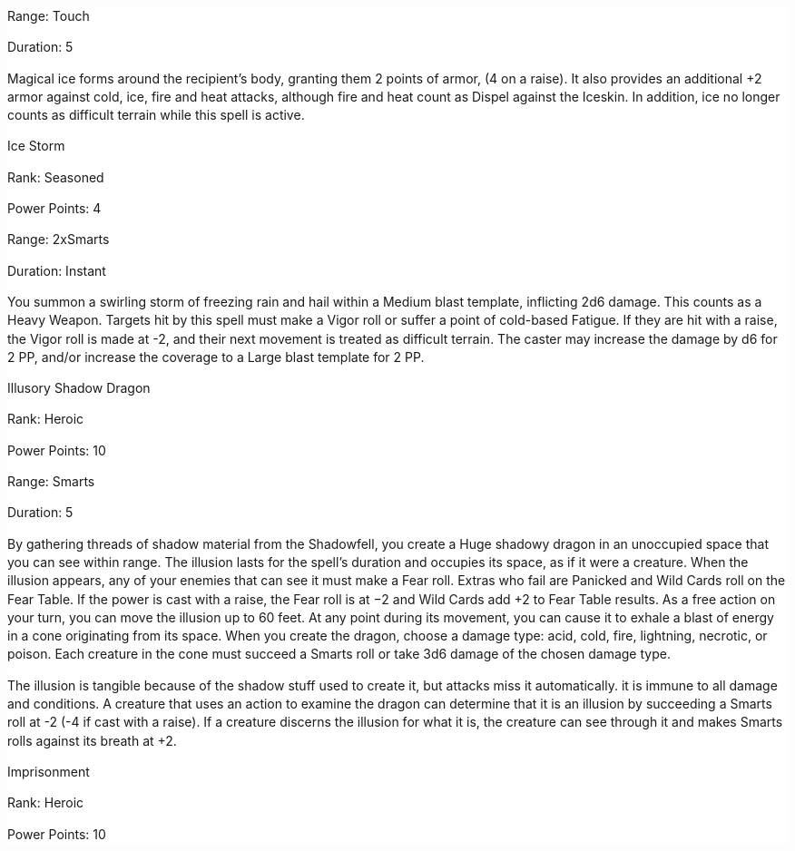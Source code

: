 Range: Touch 

Duration: 5

Magical ice forms around the recipient’s body, granting them 2 points of armor, (4 on a raise). It also provides an additional +2 armor against cold, ice, fire and heat attacks, although fire and heat count as Dispel against the Iceskin. In addition, ice no longer counts as difficult terrain while this spell is active. 

  

Ice Storm 

Rank: Seasoned 

Power Points: 4

Range: 2xSmarts 

Duration: Instant 

You summon a swirling storm of freezing rain and hail within a Medium blast template, inflicting 2d6 damage. This counts as a Heavy Weapon. Targets hit by this spell must make a Vigor roll or suffer a point of cold-based Fatigue. If they are hit with a raise, the Vigor roll is made at -2, and their next movement is treated as difficult terrain. The caster may increase the damage by d6 for 2 PP, and/or increase the coverage to a Large blast template for 2 PP. 

  

Illusory Shadow Dragon

Rank: Heroic

Power Points: 10

Range: Smarts

Duration: 5

By gathering threads of shadow material from the Shadowfell, you create a Huge shadowy dragon in an unoccupied space that you can see within range. The illusion lasts for the spell’s duration and occupies its space, as if it were a creature. When the illusion appears, any of your enemies that can see it must make a Fear roll. Extras who fail are Panicked and Wild Cards roll on the Fear Table. If the power is cast with a raise, the Fear roll is at −2 and Wild Cards add +2 to Fear Table results. As a free action on your turn, you can move the illusion up to 60 feet. At any point during its movement, you can cause it to exhale a blast of energy in a cone originating from its space. When you create the dragon, choose a damage type: acid, cold, fire, lightning, necrotic, or poison. Each creature in the cone must succeed a Smarts roll or take 3d6 damage of the chosen damage type.

The illusion is tangible because of the shadow stuff used to create it, but attacks miss it automatically. it is immune to all damage and conditions. A creature that uses an action to examine the dragon can determine that it is an illusion by succeeding a Smarts roll at -2 (-4 if cast with a raise). If a creature discerns the illusion for what it is, the creature can see through it and makes Smarts rolls against its breath at +2.

  

Imprisonment

Rank: Heroic

Power Points: 10
